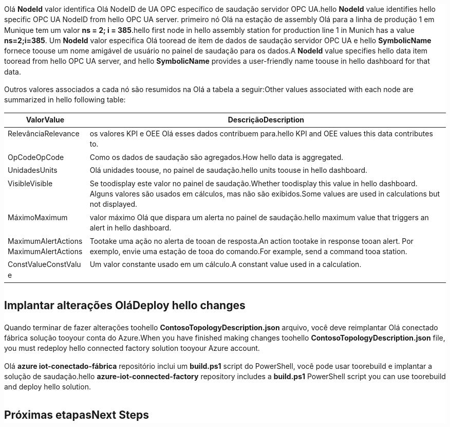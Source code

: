 <span data-ttu-id="09e2e-176">Olá **NodeId** valor identifica Olá NodeID de UA OPC específico de saudação servidor OPC UA.</span><span class="sxs-lookup"><span data-stu-id="09e2e-176">hello **NodeId** value identifies hello specific OPC UA NodeID from hello OPC UA server.</span></span> <span data-ttu-id="09e2e-177">primeiro nó Olá na estação de assembly Olá para a linha de produção 1 em Munique tem um valor **ns = 2; i = 385**.</span><span class="sxs-lookup"><span data-stu-id="09e2e-177">hello first node in hello assembly station for production line 1 in Munich has a value **ns=2;i=385**.</span></span> <span data-ttu-id="09e2e-178">Um **NodeId** valor especifica Olá tooread de item de dados de saudação servidor OPC UA e hello **SymbolicName** fornece toouse um nome amigável de usuário no painel de saudação para os dados.</span><span class="sxs-lookup"><span data-stu-id="09e2e-178">A **NodeId** value specifies hello data item tooread from hello OPC UA server, and hello **SymbolicName** provides a user-friendly name toouse in hello dashboard for that data.</span></span>

<span data-ttu-id="09e2e-179">Outros valores associados a cada nó são resumidos na Olá a tabela a seguir:</span><span class="sxs-lookup"><span data-stu-id="09e2e-179">Other values associated with each node are summarized in hello following table:</span></span>

| <span data-ttu-id="09e2e-180">Valor</span><span class="sxs-lookup"><span data-stu-id="09e2e-180">Value</span></span> | <span data-ttu-id="09e2e-181">Descrição</span><span class="sxs-lookup"><span data-stu-id="09e2e-181">Description</span></span> |
| ----- | ----------- |
| <span data-ttu-id="09e2e-182">Relevância</span><span class="sxs-lookup"><span data-stu-id="09e2e-182">Relevance</span></span>  | <span data-ttu-id="09e2e-183">os valores KPI e OEE Olá esses dados contribuem para.</span><span class="sxs-lookup"><span data-stu-id="09e2e-183">hello KPI and OEE values this data contributes to.</span></span> |
| <span data-ttu-id="09e2e-184">OpCode</span><span class="sxs-lookup"><span data-stu-id="09e2e-184">OpCode</span></span>     | <span data-ttu-id="09e2e-185">Como os dados de saudação são agregados.</span><span class="sxs-lookup"><span data-stu-id="09e2e-185">How hello data is aggregated.</span></span> |
| <span data-ttu-id="09e2e-186">Unidades</span><span class="sxs-lookup"><span data-stu-id="09e2e-186">Units</span></span>      | <span data-ttu-id="09e2e-187">Olá unidades toouse, no painel de saudação.</span><span class="sxs-lookup"><span data-stu-id="09e2e-187">hello units toouse in hello dashboard.</span></span>  |
| <span data-ttu-id="09e2e-188">Visible</span><span class="sxs-lookup"><span data-stu-id="09e2e-188">Visible</span></span>    | <span data-ttu-id="09e2e-189">Se toodisplay este valor no painel de saudação.</span><span class="sxs-lookup"><span data-stu-id="09e2e-189">Whether toodisplay this value in hello dashboard.</span></span> <span data-ttu-id="09e2e-190">Alguns valores são usados em cálculos, mas não são exibidos.</span><span class="sxs-lookup"><span data-stu-id="09e2e-190">Some values are used in calculations but not displayed.</span></span>  |
| <span data-ttu-id="09e2e-191">Máximo</span><span class="sxs-lookup"><span data-stu-id="09e2e-191">Maximum</span></span>    | <span data-ttu-id="09e2e-192">valor máximo Olá que dispara um alerta no painel de saudação.</span><span class="sxs-lookup"><span data-stu-id="09e2e-192">hello maximum value that triggers an alert in hello dashboard.</span></span> |
| <span data-ttu-id="09e2e-193">MaximumAlertActions</span><span class="sxs-lookup"><span data-stu-id="09e2e-193">MaximumAlertActions</span></span> | <span data-ttu-id="09e2e-194">Tootake uma ação no alerta de tooan de resposta.</span><span class="sxs-lookup"><span data-stu-id="09e2e-194">An action tootake in response tooan alert.</span></span> <span data-ttu-id="09e2e-195">Por exemplo, envie uma estação de tooa do comando.</span><span class="sxs-lookup"><span data-stu-id="09e2e-195">For example, send a command tooa station.</span></span> |
| <span data-ttu-id="09e2e-196">ConstValue</span><span class="sxs-lookup"><span data-stu-id="09e2e-196">ConstValue</span></span> | <span data-ttu-id="09e2e-197">Um valor constante usado em um cálculo.</span><span class="sxs-lookup"><span data-stu-id="09e2e-197">A constant value used in a calculation.</span></span> |

## <a name="deploy-hello-changes"></a><span data-ttu-id="09e2e-198">Implantar alterações Olá</span><span class="sxs-lookup"><span data-stu-id="09e2e-198">Deploy hello changes</span></span>

<span data-ttu-id="09e2e-199">Quando terminar de fazer alterações toohello **ContosoTopologyDescription.json** arquivo, você deve reimplantar Olá conectado fábrica solução tooyour conta do Azure.</span><span class="sxs-lookup"><span data-stu-id="09e2e-199">When you have finished making changes toohello **ContosoTopologyDescription.json** file, you must redeploy hello connected factory solution tooyour Azure account.</span></span>

<span data-ttu-id="09e2e-200">Olá **azure iot-conectado-fábrica** repositório inclui um **build.ps1** script do PowerShell, você pode usar toorebuild e implantar a solução de saudação.</span><span class="sxs-lookup"><span data-stu-id="09e2e-200">hello **azure-iot-connected-factory** repository includes a **build.ps1** PowerShell script you can use toorebuild and deploy hello solution.</span></span>

## <a name="next-steps"></a><span data-ttu-id="09e2e-201">Próximas etapas</span><span class="sxs-lookup"><span data-stu-id="09e2e-201">Next Steps</span></span>
